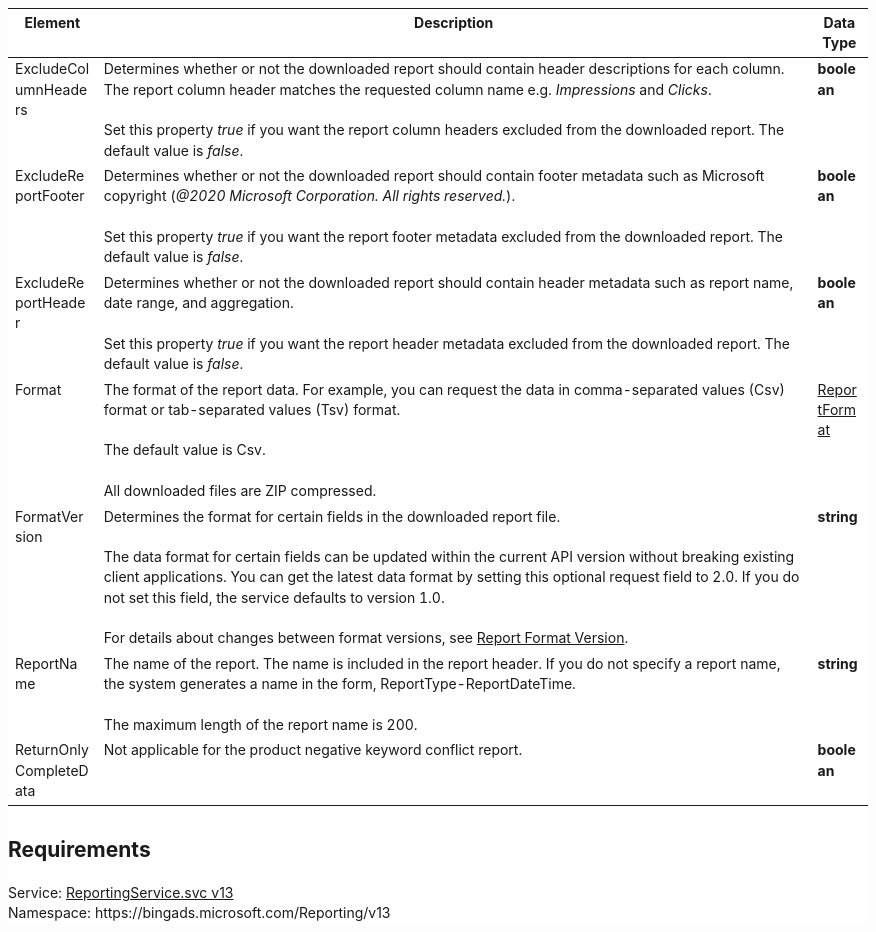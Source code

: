 |Element|Description|Data Type|
|-----------|---------------|-------------|
|<a name="excludecolumnheaders"></a>ExcludeColumnHeaders|Determines whether or not the downloaded report should contain header descriptions for each column. The report column header matches the requested column name e.g. *Impressions* and *Clicks*.<br/><br/>Set this property *true* if you want the report column headers excluded from the downloaded report. The default value is *false*.|**boolean**|
|<a name="excludereportfooter"></a>ExcludeReportFooter|Determines whether or not the downloaded report should contain footer metadata such as Microsoft copyright (*@2020 Microsoft Corporation. All rights reserved.*). <br/><br/>Set this property *true* if you want the report footer metadata excluded from the downloaded report. The default value is *false*.|**boolean**|
|<a name="excludereportheader"></a>ExcludeReportHeader|Determines whether or not the downloaded report should contain header metadata such as report name, date range, and aggregation.<br/><br/>Set this property *true* if you want the report header metadata excluded from the downloaded report. The default value is *false*.|**boolean**|
|<a name="format"></a>Format|The format of the report data. For example, you can request the data in comma-separated values (Csv) format or tab-separated values (Tsv) format.<br/><br/>The default value is Csv.<br/><br/>All downloaded files are ZIP compressed.|[ReportFormat](reportformat.md)|
|<a name="formatversion"></a>FormatVersion|Determines the format for certain fields in the downloaded report file.<br/><br/>The data format for certain fields can be updated within the current API version without breaking existing client applications. You can get the latest data format by setting this optional request field to 2.0. If you do not set this field, the service defaults to version 1.0.<br/><br/>For details about changes between format versions, see [Report Format Version](../guides/reports.md#formatversion).|**string**|
|<a name="reportname"></a>ReportName|The name of the report. The name is included in the report header. If you do not specify a report name, the system generates a name in the form, ReportType-ReportDateTime.<br/><br/>The maximum length of the report name is 200.|**string**|
|<a name="returnonlycompletedata"></a>ReturnOnlyCompleteData|Not applicable for the product negative keyword conflict report.|**boolean**|

## Requirements
Service: [ReportingService.svc v13](https://reporting.api.bingads.microsoft.com/Api/Advertiser/Reporting/v13/ReportingService.svc)  
Namespace: https\://bingads.microsoft.com/Reporting/v13  

